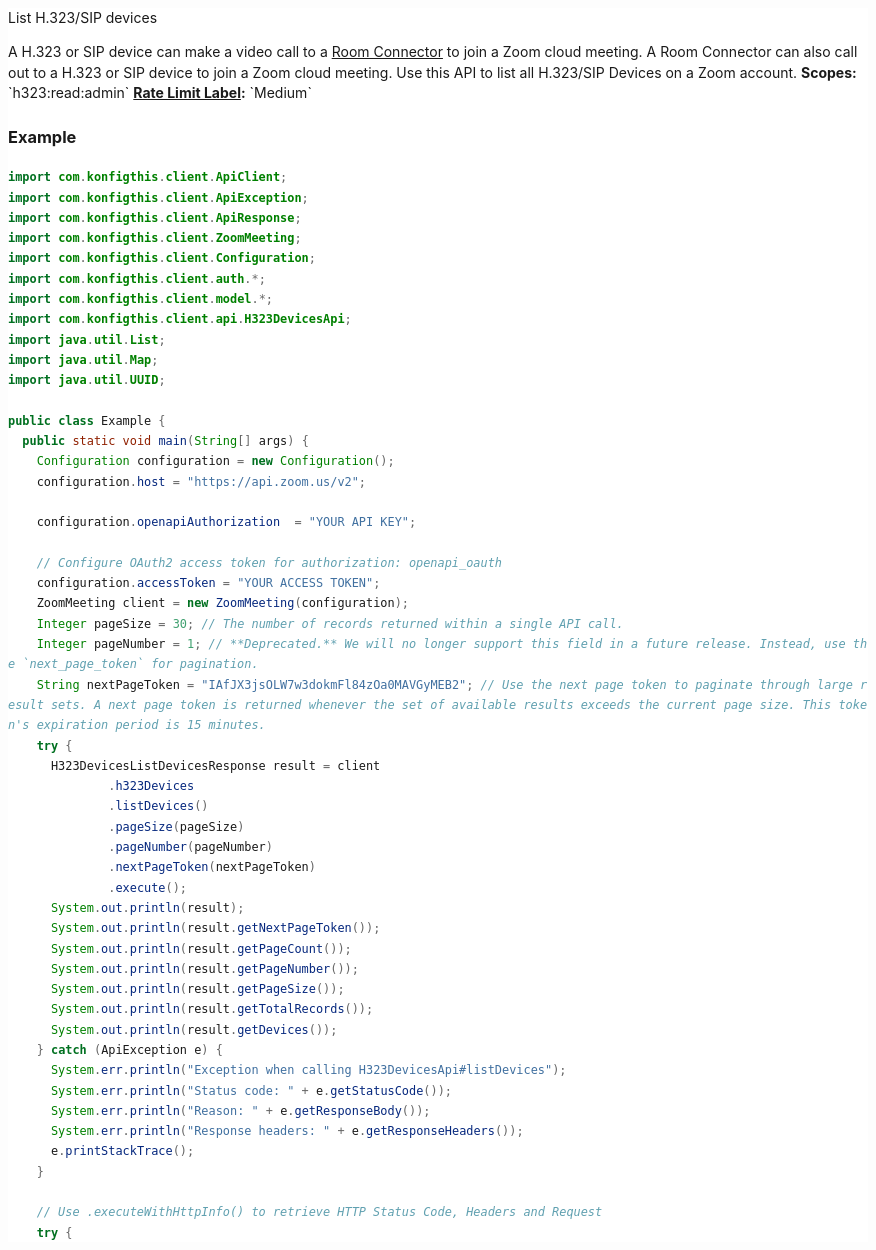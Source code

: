 List H.323/SIP devices

A H.323 or SIP device can make a video call to a [Room Connector](https://support.zoom.us/hc/en-us/articles/201363273-Getting-Started-With-H-323-SIP-Room-Connector) to join a Zoom cloud meeting. A Room Connector can also call out to a H.323 or SIP device to join a Zoom cloud meeting. Use this API to list all H.323/SIP Devices on a Zoom account.            **Scopes:** &#x60;h323:read:admin&#x60;  **[Rate Limit Label](https://marketplace.zoom.us/docs/api-reference/rate-limits#rate-limits):** &#x60;Medium&#x60;

### Example
```java
import com.konfigthis.client.ApiClient;
import com.konfigthis.client.ApiException;
import com.konfigthis.client.ApiResponse;
import com.konfigthis.client.ZoomMeeting;
import com.konfigthis.client.Configuration;
import com.konfigthis.client.auth.*;
import com.konfigthis.client.model.*;
import com.konfigthis.client.api.H323DevicesApi;
import java.util.List;
import java.util.Map;
import java.util.UUID;

public class Example {
  public static void main(String[] args) {
    Configuration configuration = new Configuration();
    configuration.host = "https://api.zoom.us/v2";
    
    configuration.openapiAuthorization  = "YOUR API KEY";
    
    // Configure OAuth2 access token for authorization: openapi_oauth
    configuration.accessToken = "YOUR ACCESS TOKEN";
    ZoomMeeting client = new ZoomMeeting(configuration);
    Integer pageSize = 30; // The number of records returned within a single API call.
    Integer pageNumber = 1; // **Deprecated.** We will no longer support this field in a future release. Instead, use the `next_page_token` for pagination.
    String nextPageToken = "IAfJX3jsOLW7w3dokmFl84zOa0MAVGyMEB2"; // Use the next page token to paginate through large result sets. A next page token is returned whenever the set of available results exceeds the current page size. This token's expiration period is 15 minutes.
    try {
      H323DevicesListDevicesResponse result = client
              .h323Devices
              .listDevices()
              .pageSize(pageSize)
              .pageNumber(pageNumber)
              .nextPageToken(nextPageToken)
              .execute();
      System.out.println(result);
      System.out.println(result.getNextPageToken());
      System.out.println(result.getPageCount());
      System.out.println(result.getPageNumber());
      System.out.println(result.getPageSize());
      System.out.println(result.getTotalRecords());
      System.out.println(result.getDevices());
    } catch (ApiException e) {
      System.err.println("Exception when calling H323DevicesApi#listDevices");
      System.err.println("Status code: " + e.getStatusCode());
      System.err.println("Reason: " + e.getResponseBody());
      System.err.println("Response headers: " + e.getResponseHeaders());
      e.printStackTrace();
    }

    // Use .executeWithHttpInfo() to retrieve HTTP Status Code, Headers and Request
    try {
```